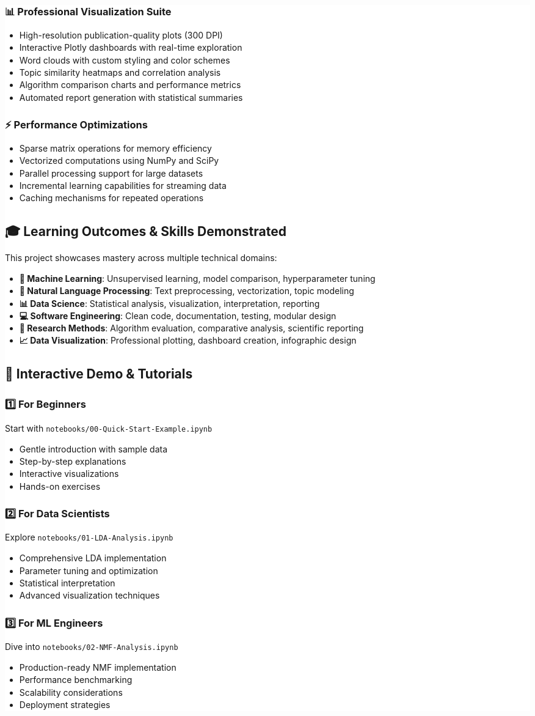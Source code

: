 ### 📊 **Professional Visualization Suite**
- High-resolution publication-quality plots (300 DPI)
- Interactive Plotly dashboards with real-time exploration
- Word clouds with custom styling and color schemes
- Topic similarity heatmaps and correlation analysis
- Algorithm comparison charts and performance metrics
- Automated report generation with statistical summaries

### ⚡ **Performance Optimizations**
- Sparse matrix operations for memory efficiency
- Vectorized computations using NumPy and SciPy
- Parallel processing support for large datasets
- Incremental learning capabilities for streaming data
- Caching mechanisms for repeated operations

## 🎓 Learning Outcomes & Skills Demonstrated

This project showcases mastery across multiple technical domains:

- **🤖 Machine Learning**: Unsupervised learning, model comparison, hyperparameter tuning
- **📝 Natural Language Processing**: Text preprocessing, vectorization, topic modeling
- **📊 Data Science**: Statistical analysis, visualization, interpretation, reporting
- **💻 Software Engineering**: Clean code, documentation, testing, modular design
- **🔬 Research Methods**: Algorithm evaluation, comparative analysis, scientific reporting
- **📈 Data Visualization**: Professional plotting, dashboard creation, infographic design

## 🎯 Interactive Demo & Tutorials

### 1️⃣ **For Beginners**
Start with `notebooks/00-Quick-Start-Example.ipynb`
- Gentle introduction with sample data
- Step-by-step explanations
- Interactive visualizations
- Hands-on exercises

### 2️⃣ **For Data Scientists**
Explore `notebooks/01-LDA-Analysis.ipynb`
- Comprehensive LDA implementation
- Parameter tuning and optimization
- Statistical interpretation
- Advanced visualization techniques

### 3️⃣ **For ML Engineers**
Dive into `notebooks/02-NMF-Analysis.ipynb`
- Production-ready NMF implementation
- Performance benchmarking
- Scalability considerations
- Deployment strategies
